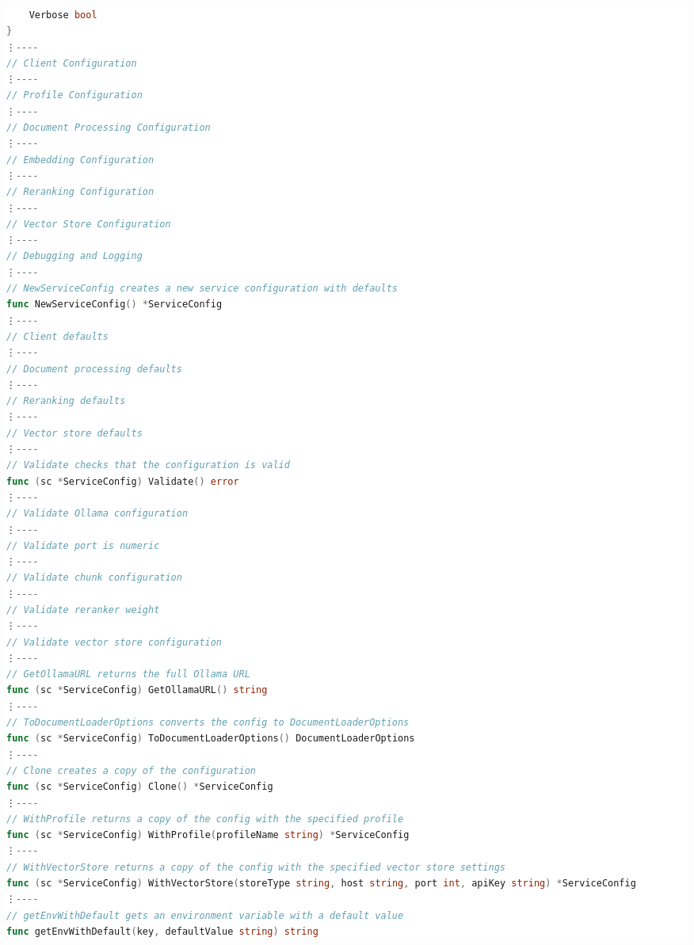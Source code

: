 ````go
	Verbose bool
}
⋮----
// Client Configuration
⋮----
// Profile Configuration
⋮----
// Document Processing Configuration
⋮----
// Embedding Configuration
⋮----
// Reranking Configuration
⋮----
// Vector Store Configuration
⋮----
// Debugging and Logging
⋮----
// NewServiceConfig creates a new service configuration with defaults
func NewServiceConfig() *ServiceConfig
⋮----
// Client defaults
⋮----
// Document processing defaults
⋮----
// Reranking defaults
⋮----
// Vector store defaults
⋮----
// Validate checks that the configuration is valid
func (sc *ServiceConfig) Validate() error
⋮----
// Validate Ollama configuration
⋮----
// Validate port is numeric
⋮----
// Validate chunk configuration
⋮----
// Validate reranker weight
⋮----
// Validate vector store configuration
⋮----
// GetOllamaURL returns the full Ollama URL
func (sc *ServiceConfig) GetOllamaURL() string
⋮----
// ToDocumentLoaderOptions converts the config to DocumentLoaderOptions
func (sc *ServiceConfig) ToDocumentLoaderOptions() DocumentLoaderOptions
⋮----
// Clone creates a copy of the configuration
func (sc *ServiceConfig) Clone() *ServiceConfig
⋮----
// WithProfile returns a copy of the config with the specified profile
func (sc *ServiceConfig) WithProfile(profileName string) *ServiceConfig
⋮----
// WithVectorStore returns a copy of the config with the specified vector store settings
func (sc *ServiceConfig) WithVectorStore(storeType string, host string, port int, apiKey string) *ServiceConfig
⋮----
// getEnvWithDefault gets an environment variable with a default value
func getEnvWithDefault(key, defaultValue string) string
````
